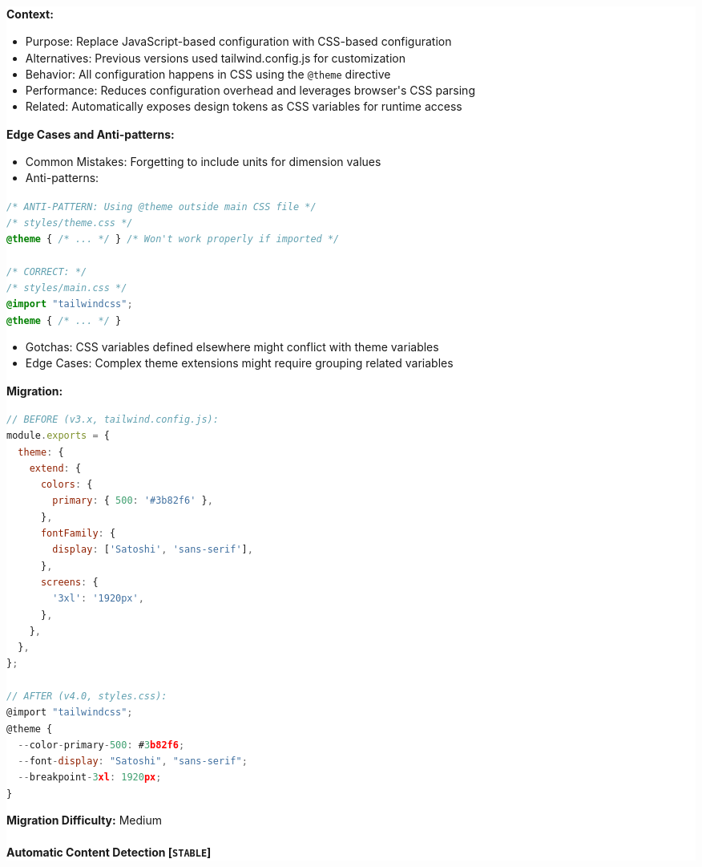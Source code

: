 **Context:**
- Purpose: Replace JavaScript-based configuration with CSS-based configuration
- Alternatives: Previous versions used tailwind.config.js for customization
- Behavior: All configuration happens in CSS using the `@theme` directive
- Performance: Reduces configuration overhead and leverages browser's CSS parsing
- Related: Automatically exposes design tokens as CSS variables for runtime access

**Edge Cases and Anti-patterns:**
- Common Mistakes: Forgetting to include units for dimension values
- Anti-patterns:
```css
/* ANTI-PATTERN: Using @theme outside main CSS file */
/* styles/theme.css */
@theme { /* ... */ } /* Won't work properly if imported */

/* CORRECT: */
/* styles/main.css */
@import "tailwindcss";
@theme { /* ... */ }
```
- Gotchas: CSS variables defined elsewhere might conflict with theme variables
- Edge Cases: Complex theme extensions might require grouping related variables

**Migration:**
```js
// BEFORE (v3.x, tailwind.config.js):
module.exports = {
  theme: {
    extend: {
      colors: {
        primary: { 500: '#3b82f6' },
      },
      fontFamily: {
        display: ['Satoshi', 'sans-serif'],
      },
      screens: {
        '3xl': '1920px',
      },
    },
  },
};

// AFTER (v4.0, styles.css):
@import "tailwindcss";
@theme {
  --color-primary-500: #3b82f6;
  --font-display: "Satoshi", "sans-serif";
  --breakpoint-3xl: 1920px;
}
```
**Migration Difficulty:** Medium

#### Automatic Content Detection [`STABLE`]
